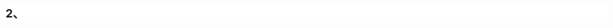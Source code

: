 ### 2、<template>标签模板

```javascript
<div id="app">
    <template id="demo2">
        <h2 style="color:red">我是template标签模板</h2>
    </template>
</div>

<script type="text/javascript">
    // 实例化
    new Vue({
        el: '#app',
        data: {
            message: 'hello'
        },
        template:'#demo2'
    });
</script>
```

### 3、<script>标签模板

```javascript
<div id="app">
</div>

<script type="x-template" id="demo3">
    <h2 style="color:red">我是script标签模板</h2>
</script>

<script type="text/javascript">
    // 实例化
    new Vue({
        el: '#app',
        data: {
            message: 'hello'
        },
        template:'#demo3'
    });
</script>
```

### 完整示例代码

```html
<!DOCTYPE html>
<html lang="en">
<head>
    <meta charset="UTF-8">
    <title>Vue入门之组件</title>
    <script src="https://cdn.jsdelivr.net/npm/vue/dist/vue.js"></script>
</head>
<body>
<div id="app">
    <!-- template标签模板 -->
    <template id="demo2">
        <h2 style="color:red">我是template标签模板</h2>
    </template>
</div>

<!-- script标签模板 -->
<script type="x-template" id="demo3">
    <h2 style="color:red">我是script标签模板</h2>
</script>
```